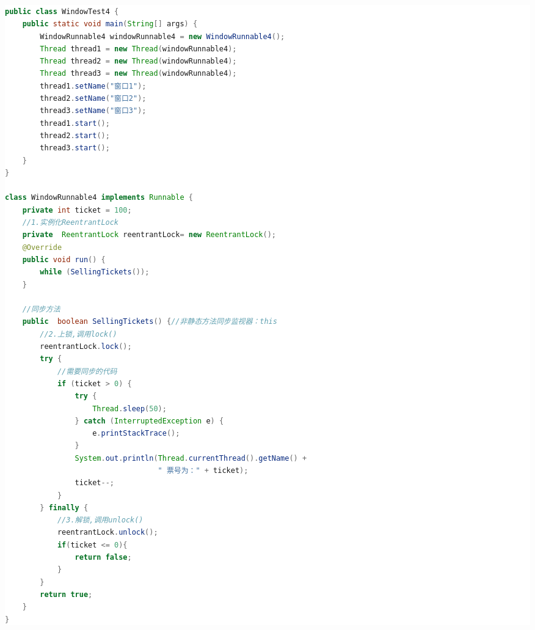 ```java
public class WindowTest4 {
    public static void main(String[] args) {
        WindowRunnable4 windowRunnable4 = new WindowRunnable4();
        Thread thread1 = new Thread(windowRunnable4);
        Thread thread2 = new Thread(windowRunnable4);
        Thread thread3 = new Thread(windowRunnable4);
        thread1.setName("窗口1");
        thread2.setName("窗口2");
        thread3.setName("窗口3");
        thread1.start();
        thread2.start();
        thread3.start();
    }
}

class WindowRunnable4 implements Runnable {
    private int ticket = 100;
    //1.实例化ReentrantLock
    private  ReentrantLock reentrantLock= new ReentrantLock();
    @Override
    public void run() {
        while (SellingTickets());
    }

    //同步方法
    public  boolean SellingTickets() {//非静态方法同步监视器：this
        //2.上锁,调用lock()
        reentrantLock.lock();
        try {
            //需要同步的代码
            if (ticket > 0) {
                try {
                    Thread.sleep(50);
                } catch (InterruptedException e) {
                    e.printStackTrace();
                }
                System.out.println(Thread.currentThread().getName() + 
                                   " 票号为：" + ticket);
                ticket--;
            }
        } finally {
            //3.解锁,调用unlock()
            reentrantLock.unlock();
            if(ticket <= 0){
                return false;
            }
        }
        return true;
    }
}
```
